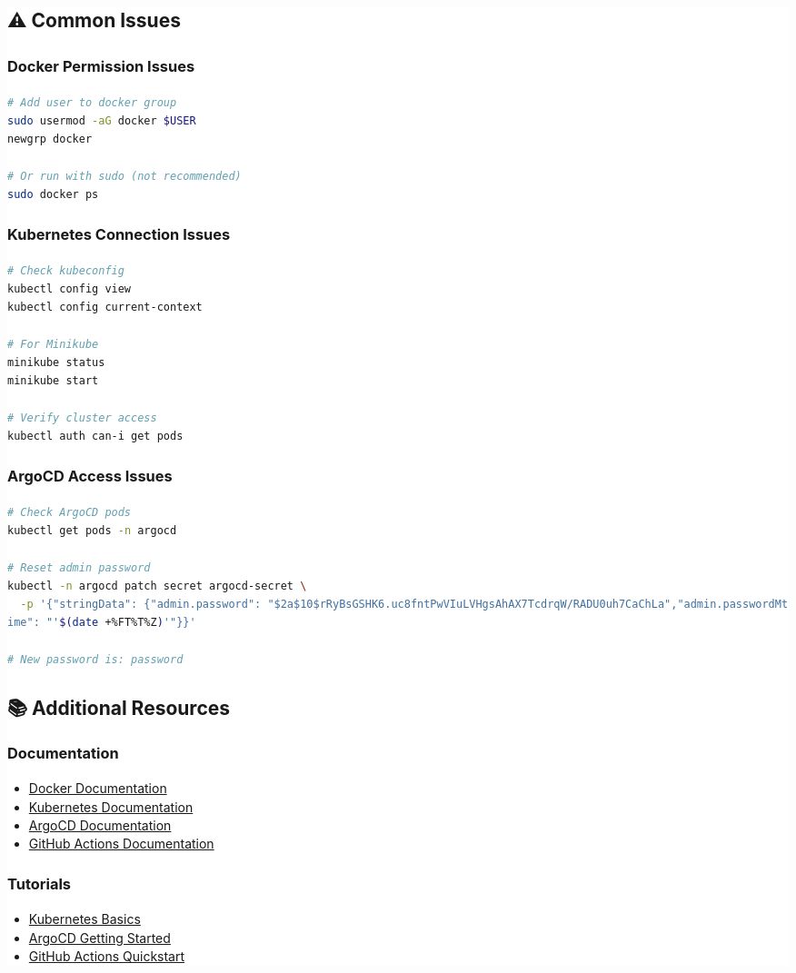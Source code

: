 ```bash
```

## ⚠️ Common Issues

### Docker Permission Issues
```bash
# Add user to docker group
sudo usermod -aG docker $USER
newgrp docker

# Or run with sudo (not recommended)
sudo docker ps
```

### Kubernetes Connection Issues
```bash
# Check kubeconfig
kubectl config view
kubectl config current-context

# For Minikube
minikube status
minikube start

# Verify cluster access
kubectl auth can-i get pods
```

### ArgoCD Access Issues
```bash
# Check ArgoCD pods
kubectl get pods -n argocd

# Reset admin password
kubectl -n argocd patch secret argocd-secret \
  -p '{"stringData": {"admin.password": "$2a$10$rRyBsGSHK6.uc8fntPwVIuLVHgsAhAX7TcdrqW/RADU0uh7CaChLa","admin.passwordMtime": "'$(date +%FT%T%Z)'"}}'

# New password is: password
```

## 📚 Additional Resources

### Documentation
- [Docker Documentation](https://docs.docker.com/)
- [Kubernetes Documentation](https://kubernetes.io/docs/)
- [ArgoCD Documentation](https://argo-cd.readthedocs.io/)
- [GitHub Actions Documentation](https://docs.github.com/en/actions)

### Tutorials
- [Kubernetes Basics](https://kubernetes.io/docs/tutorials/kubernetes-basics/)
- [ArgoCD Getting Started](https://argo-cd.readthedocs.io/en/stable/getting_started/)
- [GitHub Actions Quickstart](https://docs.github.com/en/actions/quickstart)

